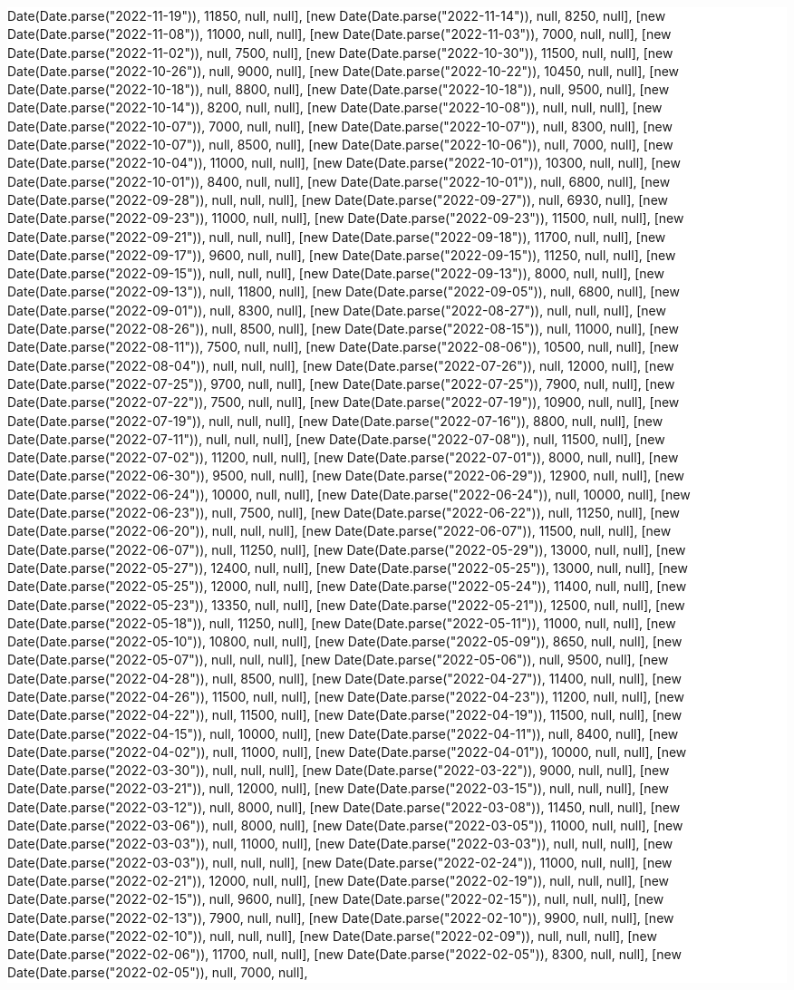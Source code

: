 Date(Date.parse("2022-11-19")), 11850, null, null], [new Date(Date.parse("2022-11-14")), null, 8250, null], [new Date(Date.parse("2022-11-08")), 11000, null, null], [new Date(Date.parse("2022-11-03")), 7000, null, null], [new Date(Date.parse("2022-11-02")), null, 7500, null], [new Date(Date.parse("2022-10-30")), 11500, null, null], [new Date(Date.parse("2022-10-26")), null, 9000, null], [new Date(Date.parse("2022-10-22")), 10450, null, null], [new Date(Date.parse("2022-10-18")), null, 8800, null], [new Date(Date.parse("2022-10-18")), null, 9500, null], [new Date(Date.parse("2022-10-14")), 8200, null, null], [new Date(Date.parse("2022-10-08")), null, null, null], [new Date(Date.parse("2022-10-07")), 7000, null, null], [new Date(Date.parse("2022-10-07")), null, 8300, null], [new Date(Date.parse("2022-10-07")), null, 8500, null], [new Date(Date.parse("2022-10-06")), null, 7000, null], [new Date(Date.parse("2022-10-04")), 11000, null, null], [new Date(Date.parse("2022-10-01")), 10300, null, null], [new Date(Date.parse("2022-10-01")), 8400, null, null], [new Date(Date.parse("2022-10-01")), null, 6800, null], [new Date(Date.parse("2022-09-28")), null, null, null], [new Date(Date.parse("2022-09-27")), null, 6930, null], [new Date(Date.parse("2022-09-23")), 11000, null, null], [new Date(Date.parse("2022-09-23")), 11500, null, null], [new Date(Date.parse("2022-09-21")), null, null, null], [new Date(Date.parse("2022-09-18")), 11700, null, null], [new Date(Date.parse("2022-09-17")), 9600, null, null], [new Date(Date.parse("2022-09-15")), 11250, null, null], [new Date(Date.parse("2022-09-15")), null, null, null], [new Date(Date.parse("2022-09-13")), 8000, null, null], [new Date(Date.parse("2022-09-13")), null, 11800, null], [new Date(Date.parse("2022-09-05")), null, 6800, null], [new Date(Date.parse("2022-09-01")), null, 8300, null], [new Date(Date.parse("2022-08-27")), null, null, null], [new Date(Date.parse("2022-08-26")), null, 8500, null], [new Date(Date.parse("2022-08-15")), null, 11000, null], [new Date(Date.parse("2022-08-11")), 7500, null, null], [new Date(Date.parse("2022-08-06")), 10500, null, null], [new Date(Date.parse("2022-08-04")), null, null, null], [new Date(Date.parse("2022-07-26")), null, 12000, null], [new Date(Date.parse("2022-07-25")), 9700, null, null], [new Date(Date.parse("2022-07-25")), 7900, null, null], [new Date(Date.parse("2022-07-22")), 7500, null, null], [new Date(Date.parse("2022-07-19")), 10900, null, null], [new Date(Date.parse("2022-07-19")), null, null, null], [new Date(Date.parse("2022-07-16")), 8800, null, null], [new Date(Date.parse("2022-07-11")), null, null, null], [new Date(Date.parse("2022-07-08")), null, 11500, null], [new Date(Date.parse("2022-07-02")), 11200, null, null], [new Date(Date.parse("2022-07-01")), 8000, null, null], [new Date(Date.parse("2022-06-30")), 9500, null, null], [new Date(Date.parse("2022-06-29")), 12900, null, null], [new Date(Date.parse("2022-06-24")), 10000, null, null], [new Date(Date.parse("2022-06-24")), null, 10000, null], [new Date(Date.parse("2022-06-23")), null, 7500, null], [new Date(Date.parse("2022-06-22")), null, 11250, null], [new Date(Date.parse("2022-06-20")), null, null, null], [new Date(Date.parse("2022-06-07")), 11500, null, null], [new Date(Date.parse("2022-06-07")), null, 11250, null], [new Date(Date.parse("2022-05-29")), 13000, null, null], [new Date(Date.parse("2022-05-27")), 12400, null, null], [new Date(Date.parse("2022-05-25")), 13000, null, null], [new Date(Date.parse("2022-05-25")), 12000, null, null], [new Date(Date.parse("2022-05-24")), 11400, null, null], [new Date(Date.parse("2022-05-23")), 13350, null, null], [new Date(Date.parse("2022-05-21")), 12500, null, null], [new Date(Date.parse("2022-05-18")), null, 11250, null], [new Date(Date.parse("2022-05-11")), 11000, null, null], [new Date(Date.parse("2022-05-10")), 10800, null, null], [new Date(Date.parse("2022-05-09")), 8650, null, null], [new Date(Date.parse("2022-05-07")), null, null, null], [new Date(Date.parse("2022-05-06")), null, 9500, null], [new Date(Date.parse("2022-04-28")), null, 8500, null], [new Date(Date.parse("2022-04-27")), 11400, null, null], [new Date(Date.parse("2022-04-26")), 11500, null, null], [new Date(Date.parse("2022-04-23")), 11200, null, null], [new Date(Date.parse("2022-04-22")), null, 11500, null], [new Date(Date.parse("2022-04-19")), 11500, null, null], [new Date(Date.parse("2022-04-15")), null, 10000, null], [new Date(Date.parse("2022-04-11")), null, 8400, null], [new Date(Date.parse("2022-04-02")), null, 11000, null], [new Date(Date.parse("2022-04-01")), 10000, null, null], [new Date(Date.parse("2022-03-30")), null, null, null], [new Date(Date.parse("2022-03-22")), 9000, null, null], [new Date(Date.parse("2022-03-21")), null, 12000, null], [new Date(Date.parse("2022-03-15")), null, null, null], [new Date(Date.parse("2022-03-12")), null, 8000, null], [new Date(Date.parse("2022-03-08")), 11450, null, null], [new Date(Date.parse("2022-03-06")), null, 8000, null], [new Date(Date.parse("2022-03-05")), 11000, null, null], [new Date(Date.parse("2022-03-03")), null, 11000, null], [new Date(Date.parse("2022-03-03")), null, null, null], [new Date(Date.parse("2022-03-03")), null, null, null], [new Date(Date.parse("2022-02-24")), 11000, null, null], [new Date(Date.parse("2022-02-21")), 12000, null, null], [new Date(Date.parse("2022-02-19")), null, null, null], [new Date(Date.parse("2022-02-15")), null, 9600, null], [new Date(Date.parse("2022-02-15")), null, null, null], [new Date(Date.parse("2022-02-13")), 7900, null, null], [new Date(Date.parse("2022-02-10")), 9900, null, null], [new Date(Date.parse("2022-02-10")), null, null, null], [new Date(Date.parse("2022-02-09")), null, null, null], [new Date(Date.parse("2022-02-06")), 11700, null, null], [new Date(Date.parse("2022-02-05")), 8300, null, null], [new Date(Date.parse("2022-02-05")), null, 7000, null],